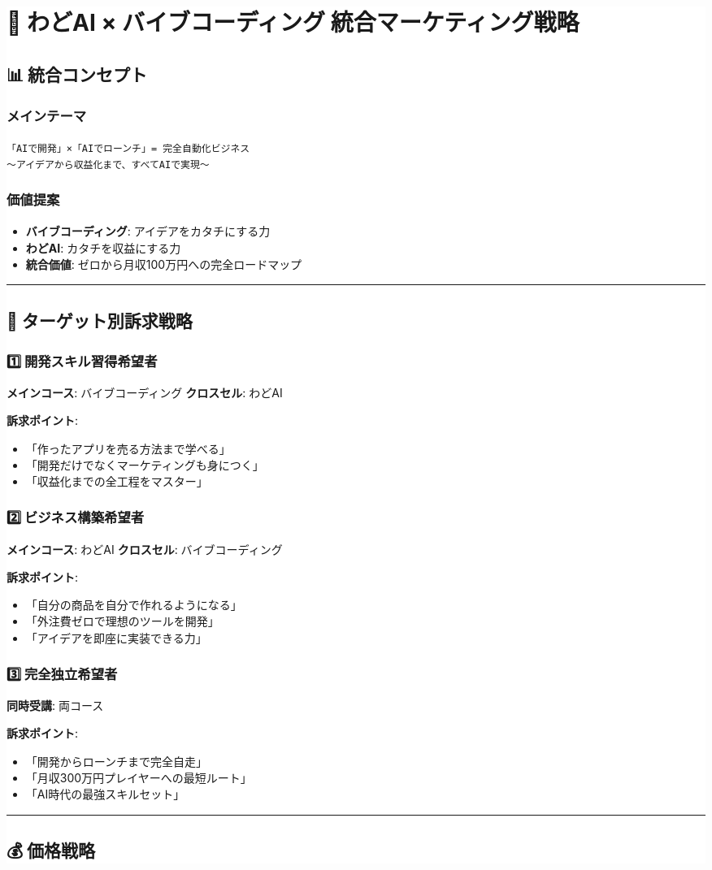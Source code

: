# 🚀 わどAI × バイブコーディング 統合マーケティング戦略

## 📊 統合コンセプト

### **メインテーマ**
```
「AIで開発」×「AIでローンチ」= 完全自動化ビジネス
〜アイデアから収益化まで、すべてAIで実現〜
```

### **価値提案**
- **バイブコーディング**: アイデアをカタチにする力
- **わどAI**: カタチを収益にする力
- **統合価値**: ゼロから月収100万円への完全ロードマップ

---

## 🎯 ターゲット別訴求戦略

### 1️⃣ **開発スキル習得希望者**
**メインコース**: バイブコーディング
**クロスセル**: わどAI

**訴求ポイント**:
- 「作ったアプリを売る方法まで学べる」
- 「開発だけでなくマーケティングも身につく」
- 「収益化までの全工程をマスター」

### 2️⃣ **ビジネス構築希望者**
**メインコース**: わどAI
**クロスセル**: バイブコーディング

**訴求ポイント**:
- 「自分の商品を自分で作れるようになる」
- 「外注費ゼロで理想のツールを開発」
- 「アイデアを即座に実装できる力」

### 3️⃣ **完全独立希望者**
**同時受講**: 両コース

**訴求ポイント**:
- 「開発からローンチまで完全自走」
- 「月収300万円プレイヤーへの最短ルート」
- 「AI時代の最強スキルセット」

---

## 💰 価格戦略
